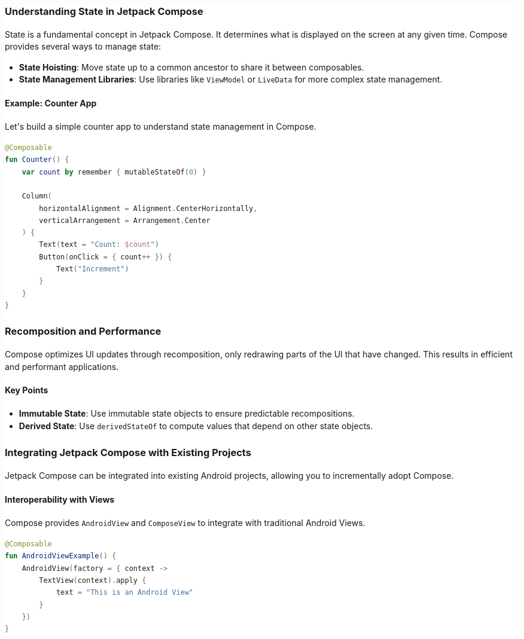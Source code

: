 ### Understanding State in Jetpack Compose

State is a fundamental concept in Jetpack Compose. It determines what is displayed on the screen at any given time. Compose provides several ways to manage state:

- **State Hoisting**: Move state up to a common ancestor to share it between composables.
- **State Management Libraries**: Use libraries like `ViewModel` or `LiveData` for more complex state management.

#### Example: Counter App

Let's build a simple counter app to understand state management in Compose.

```kotlin
@Composable
fun Counter() {
    var count by remember { mutableStateOf(0) }

    Column(
        horizontalAlignment = Alignment.CenterHorizontally,
        verticalArrangement = Arrangement.Center
    ) {
        Text(text = "Count: $count")
        Button(onClick = { count++ }) {
            Text("Increment")
        }
    }
}
```

### Recomposition and Performance

Compose optimizes UI updates through recomposition, only redrawing parts of the UI that have changed. This results in efficient and performant applications.

#### Key Points

- **Immutable State**: Use immutable state objects to ensure predictable recompositions.
- **Derived State**: Use `derivedStateOf` to compute values that depend on other state objects.

### Integrating Jetpack Compose with Existing Projects

Jetpack Compose can be integrated into existing Android projects, allowing you to incrementally adopt Compose.

#### Interoperability with Views

Compose provides `AndroidView` and `ComposeView` to integrate with traditional Android Views.

```kotlin
@Composable
fun AndroidViewExample() {
    AndroidView(factory = { context ->
        TextView(context).apply {
            text = "This is an Android View"
        }
    })
}
```
